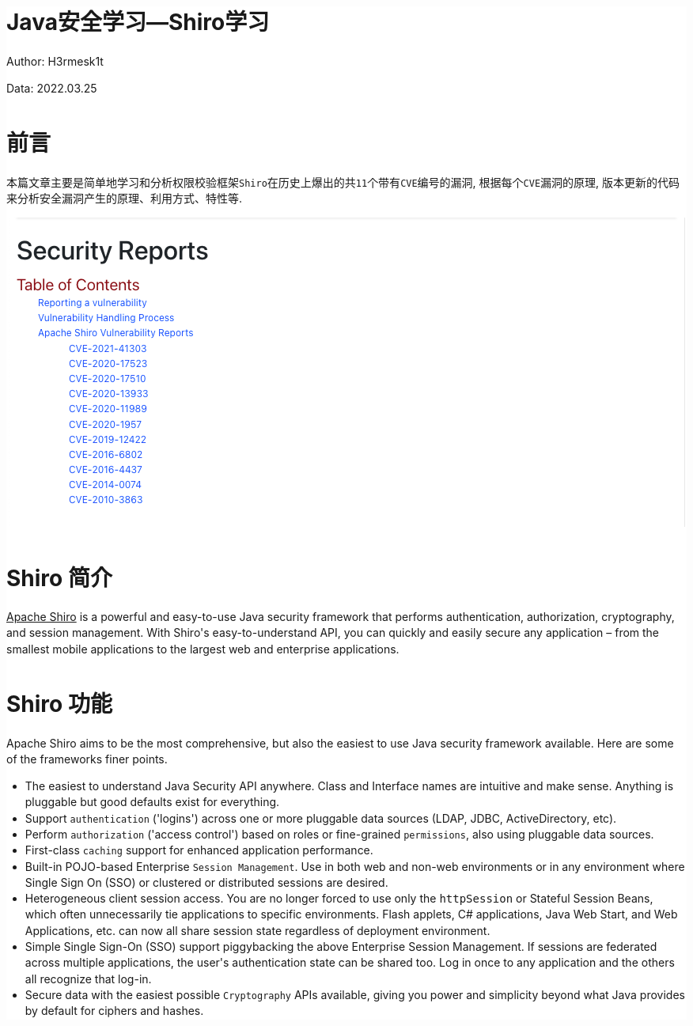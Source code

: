 # Java安全学习—Shiro学习

Author: H3rmesk1t

Data: 2022.03.25

# 前言
本篇文章主要是简单地学习和分析权限校验框架`Shiro`在历史上爆出的共`11`个带有`CVE`编号的漏洞, 根据每个`CVE`漏洞的原理, 版本更新的代码来分析安全漏洞产生的原理、利用方式、特性等.

<div align=center><img src="./images/1.png"></div>


# Shiro 简介
[Apache Shiro](https://shiro.apache.org/) is a powerful and easy-to-use Java security framework that performs authentication, authorization, cryptography, and session management. With Shiro's easy-to-understand API, you can quickly and easily secure any application – from the smallest mobile applications to the largest web and enterprise applications.


# Shiro 功能
Apache Shiro aims to be the most comprehensive, but also the easiest to use Java security framework available. Here are some of the frameworks finer points.
 - The easiest to understand Java Security API anywhere. Class and Interface names are intuitive and make sense. Anything is pluggable but good defaults exist for everything.
 - Support `authentication` ('logins') across one or more pluggable data sources (LDAP, JDBC, ActiveDirectory, etc).
 - Perform `authorization` ('access control') based on roles or fine-grained `permissions`, also using pluggable data sources.
 - First-class `caching` support for enhanced application performance.
 - Built-in POJO-based Enterprise `Session Management`. Use in both web and non-web environments or in any environment where Single Sign On (SSO) or clustered or distributed sessions are desired.
 - Heterogeneous client session access. You are no longer forced to use only the <tt>httpSession</tt> or Stateful Session Beans, which often unnecessarily tie applications to specific environments. Flash applets, C# applications, Java Web Start, and Web Applications, etc. can now all share session state regardless of deployment environment.
 - Simple Single Sign-On (SSO) support piggybacking the above Enterprise Session Management. If sessions are federated across multiple applications, the user's authentication state can be shared too. Log in once to any application and the others all recognize that log-in.
 - Secure data with the easiest possible `Cryptography` APIs available, giving you power and simplicity beyond what Java provides by default for ciphers and hashes.